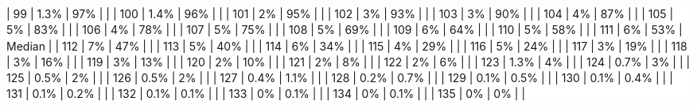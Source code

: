 | 99 | 1.3% | 97% |  |
| 100 | 1.4% | 96% |  |
| 101 | 2% | 95% |  |
| 102 | 3% | 93% |  |
| 103 | 3% | 90% |  |
| 104 | 4% | 87% |  |
| 105 | 5% | 83% |  |
| 106 | 4% | 78% |  |
| 107 | 5% | 75% |  |
| 108 | 5% | 69% |  |
| 109 | 6% | 64% |  |
| 110 | 5% | 58% |  |
| 111 | 6% | 53% | Median |
| 112 | 7% | 47% |  |
| 113 | 5% | 40% |  |
| 114 | 6% | 34% |  |
| 115 | 4% | 29% |  |
| 116 | 5% | 24% |  |
| 117 | 3% | 19% |  |
| 118 | 3% | 16% |  |
| 119 | 3% | 13% |  |
| 120 | 2% | 10% |  |
| 121 | 2% | 8% |  |
| 122 | 2% | 6% |  |
| 123 | 1.3% | 4% |  |
| 124 | 0.7% | 3% |  |
| 125 | 0.5% | 2% |  |
| 126 | 0.5% | 2% |  |
| 127 | 0.4% | 1.1% |  |
| 128 | 0.2% | 0.7% |  |
| 129 | 0.1% | 0.5% |  |
| 130 | 0.1% | 0.4% |  |
| 131 | 0.1% | 0.2% |  |
| 132 | 0.1% | 0.1% |  |
| 133 | 0% | 0.1% |  |
| 134 | 0% | 0.1% |  |
| 135 | 0% | 0% |  |